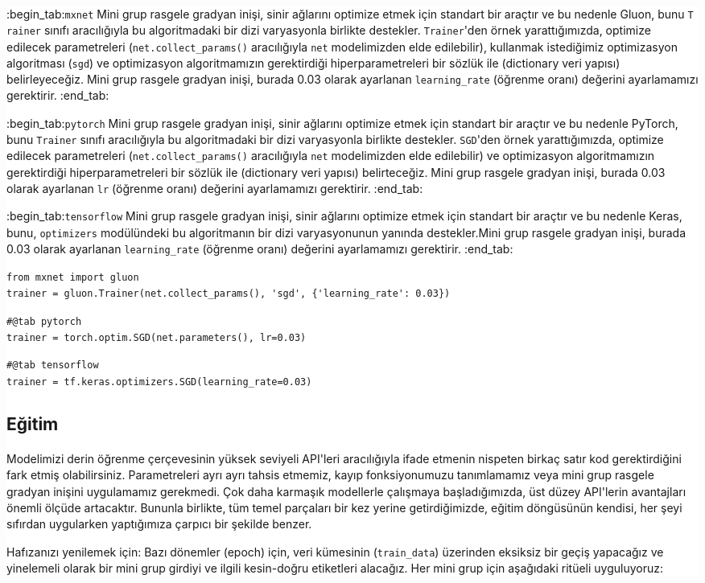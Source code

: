 :begin_tab:`mxnet`
Mini grup rasgele gradyan inişi, sinir ağlarını optimize etmek için standart bir araçtır ve bu nedenle Gluon, bunu `Trainer` sınıfı aracılığıyla bu algoritmadaki bir dizi varyasyonla birlikte destekler. `Trainer`'den örnek yarattığımızda, optimize edilecek parametreleri (`net.collect_params()` aracılığıyla `net` modelimizden elde edilebilir), kullanmak istediğimiz optimizasyon algoritması (`sgd`) ve optimizasyon algoritmamızın gerektirdiği hiperparametreleri bir sözlük ile (dictionary veri yapısı) belirleyeceğiz. Mini grup rasgele gradyan inişi, burada 0.03 olarak ayarlanan `learning_rate` (öğrenme oranı) değerini ayarlamamızı gerektirir.
:end_tab:

:begin_tab:`pytorch`
Mini grup rasgele gradyan inişi, sinir ağlarını optimize etmek için standart bir araçtır ve bu nedenle PyTorch, bunu `Trainer` sınıfı aracılığıyla bu algoritmadaki bir dizi varyasyonla birlikte destekler. `SGD`'den örnek yarattığımızda, optimize edilecek parametreleri (`net.collect_params()` aracılığıyla `net` modelimizden elde edilebilir) ve optimizasyon algoritmamızın gerektirdiği hiperparametreleri bir sözlük ile (dictionary veri yapısı) belirteceğiz.
Mini grup rasgele gradyan inişi, burada 0.03 olarak ayarlanan `lr` (öğrenme oranı) değerini ayarlamamızı gerektirir.
:end_tab:

:begin_tab:`tensorflow`
Mini grup rasgele gradyan inişi, sinir ağlarını optimize etmek için standart bir araçtır ve bu nedenle Keras, bunu, `optimizers` modülündeki bu algoritmanın bir dizi varyasyonunun yanında destekler.Mini grup rasgele gradyan inişi, burada 0.03 olarak ayarlanan `learning_rate` (öğrenme oranı) değerini ayarlamamızı gerektirir.
:end_tab:

```{.python .input}
from mxnet import gluon
trainer = gluon.Trainer(net.collect_params(), 'sgd', {'learning_rate': 0.03})
```

```{.python .input}
#@tab pytorch
trainer = torch.optim.SGD(net.parameters(), lr=0.03)
```

```{.python .input}
#@tab tensorflow
trainer = tf.keras.optimizers.SGD(learning_rate=0.03)
```

## Eğitim

Modelimizi derin öğrenme çerçevesinin yüksek seviyeli API'leri aracılığıyla ifade etmenin nispeten birkaç satır kod gerektirdiğini fark etmiş olabilirsiniz. Parametreleri ayrı ayrı tahsis etmemiz, kayıp fonksiyonumuzu tanımlamamız veya mini grup rasgele gradyan inişini uygulamamız gerekmedi. Çok daha karmaşık modellerle çalışmaya başladığımızda, üst düzey API'lerin avantajları önemli ölçüde artacaktır. Bununla birlikte, tüm temel parçaları bir kez yerine getirdiğimizde, eğitim döngüsünün kendisi, her şeyi sıfırdan uygularken yaptığımıza çarpıcı bir şekilde benzer.

Hafızanızı yenilemek için: Bazı dönemler (epoch) için, veri kümesinin (`train_data`) üzerinden eksiksiz bir geçiş yapacağız ve yinelemeli olarak bir mini grup girdiyi ve ilgili kesin-doğru etiketleri alacağız. Her mini grup için aşağıdaki ritüeli uyguluyoruz:
